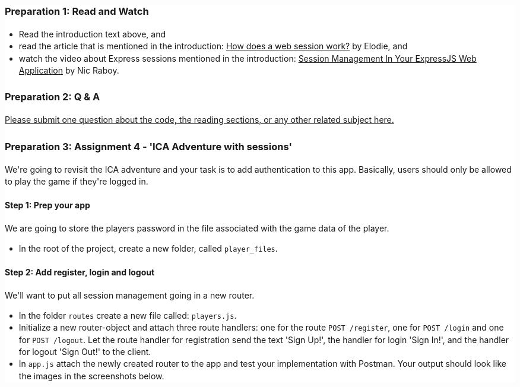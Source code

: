 ### Preparation 1: Read and Watch

- Read the introduction text above, and
- read the article that is mentioned in the introduction: [How does a web session work?](http://machinesaredigging.com/2013/10/29/how-does-a-web-session-work/) by Elodie, and
- watch the video about Express sessions mentioned in the introduction: [Session Management In Your ExpressJS Web Application](https://www.youtube.com/watch?v=yhCPfPfNEwE) by Nic Raboy.

### Preparation 2: Q & A

[Please submit one question about the code, the reading sections, or any other related subject here.](https://dwa-courses.firebaseapp.com/qna_swd_4.1.html)

### Preparation 3: Assignment 4 - 'ICA Adventure with sessions'

We're going to revisit the ICA adventure and your task is to add authentication to this app. Basically, users should only be allowed to play the game if they're logged in.

#### Step 1: Prep your app

We are going to store the players password in the file associated with the game data of the player.

- In the root of the project, create a new folder, called `player_files`.

#### Step 2: Add register, login and logout

We'll want to put all session management going in a new router.

- In the folder `routes` create a new file called: `players.js`.
- Initialize a new router-object and attach three route handlers: one for the route `POST /register`, one for `POST /login` and one for `POST /logout`. Let the route handler for registration send the text 'Sign Up!', the handler for login 'Sign In!', and the handler for logout 'Sign Out!' to the client.
- In `app.js` attach the newly created router to the app and test your implementation with Postman. Your output should look like the images in the screenshots below.
